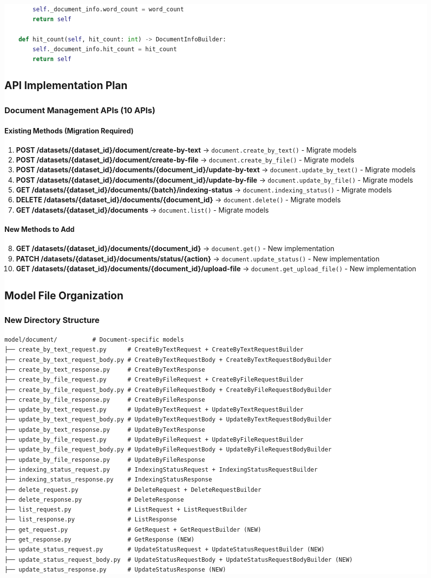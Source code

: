 ```python
        self._document_info.word_count = word_count
        return self

    def hit_count(self, hit_count: int) -> DocumentInfoBuilder:
        self._document_info.hit_count = hit_count
        return self
```

## API Implementation Plan

### Document Management APIs (10 APIs)

#### Existing Methods (Migration Required)
1. **POST /datasets/{dataset_id}/document/create-by-text** → `document.create_by_text()` - Migrate models
2. **POST /datasets/{dataset_id}/document/create-by-file** → `document.create_by_file()` - Migrate models
3. **POST /datasets/{dataset_id}/documents/{document_id}/update-by-text** → `document.update_by_text()` - Migrate models
4. **POST /datasets/{dataset_id}/documents/{document_id}/update-by-file** → `document.update_by_file()` - Migrate models
5. **GET /datasets/{dataset_id}/documents/{batch}/indexing-status** → `document.indexing_status()` - Migrate models
6. **DELETE /datasets/{dataset_id}/documents/{document_id}** → `document.delete()` - Migrate models
7. **GET /datasets/{dataset_id}/documents** → `document.list()` - Migrate models

#### New Methods to Add
8. **GET /datasets/{dataset_id}/documents/{document_id}** → `document.get()` - New implementation
9. **PATCH /datasets/{dataset_id}/documents/status/{action}** → `document.update_status()` - New implementation
10. **GET /datasets/{dataset_id}/documents/{document_id}/upload-file** → `document.get_upload_file()` - New implementation

## Model File Organization

### New Directory Structure
```
model/document/          # Document-specific models
├── create_by_text_request.py      # CreateByTextRequest + CreateByTextRequestBuilder
├── create_by_text_request_body.py # CreateByTextRequestBody + CreateByTextRequestBodyBuilder
├── create_by_text_response.py     # CreateByTextResponse
├── create_by_file_request.py      # CreateByFileRequest + CreateByFileRequestBuilder
├── create_by_file_request_body.py # CreateByFileRequestBody + CreateByFileRequestBodyBuilder
├── create_by_file_response.py     # CreateByFileResponse
├── update_by_text_request.py      # UpdateByTextRequest + UpdateByTextRequestBuilder
├── update_by_text_request_body.py # UpdateByTextRequestBody + UpdateByTextRequestBodyBuilder
├── update_by_text_response.py     # UpdateByTextResponse
├── update_by_file_request.py      # UpdateByFileRequest + UpdateByFileRequestBuilder
├── update_by_file_request_body.py # UpdateByFileRequestBody + UpdateByFileRequestBodyBuilder
├── update_by_file_response.py     # UpdateByFileResponse
├── indexing_status_request.py     # IndexingStatusRequest + IndexingStatusRequestBuilder
├── indexing_status_response.py    # IndexingStatusResponse
├── delete_request.py              # DeleteRequest + DeleteRequestBuilder
├── delete_response.py             # DeleteResponse
├── list_request.py                # ListRequest + ListRequestBuilder
├── list_response.py               # ListResponse
├── get_request.py                 # GetRequest + GetRequestBuilder (NEW)
├── get_response.py                # GetResponse (NEW)
├── update_status_request.py       # UpdateStatusRequest + UpdateStatusRequestBuilder (NEW)
├── update_status_request_body.py  # UpdateStatusRequestBody + UpdateStatusRequestBodyBuilder (NEW)
├── update_status_response.py      # UpdateStatusResponse (NEW)
```